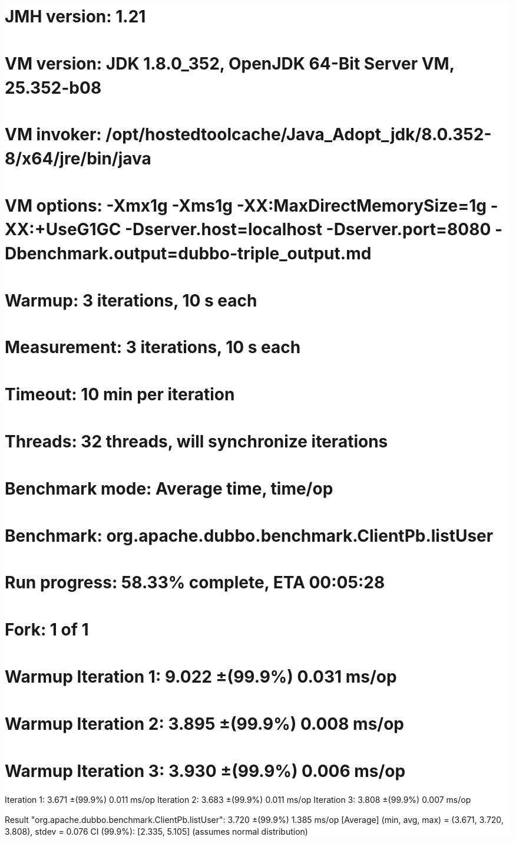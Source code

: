 
# JMH version: 1.21
# VM version: JDK 1.8.0_352, OpenJDK 64-Bit Server VM, 25.352-b08
# VM invoker: /opt/hostedtoolcache/Java_Adopt_jdk/8.0.352-8/x64/jre/bin/java
# VM options: -Xmx1g -Xms1g -XX:MaxDirectMemorySize=1g -XX:+UseG1GC -Dserver.host=localhost -Dserver.port=8080 -Dbenchmark.output=dubbo-triple_output.md
# Warmup: 3 iterations, 10 s each
# Measurement: 3 iterations, 10 s each
# Timeout: 10 min per iteration
# Threads: 32 threads, will synchronize iterations
# Benchmark mode: Average time, time/op
# Benchmark: org.apache.dubbo.benchmark.ClientPb.listUser

# Run progress: 58.33% complete, ETA 00:05:28
# Fork: 1 of 1
# Warmup Iteration   1: 9.022 ±(99.9%) 0.031 ms/op
# Warmup Iteration   2: 3.895 ±(99.9%) 0.008 ms/op
# Warmup Iteration   3: 3.930 ±(99.9%) 0.006 ms/op
Iteration   1: 3.671 ±(99.9%) 0.011 ms/op
Iteration   2: 3.683 ±(99.9%) 0.011 ms/op
Iteration   3: 3.808 ±(99.9%) 0.007 ms/op


Result "org.apache.dubbo.benchmark.ClientPb.listUser":
  3.720 ±(99.9%) 1.385 ms/op [Average]
  (min, avg, max) = (3.671, 3.720, 3.808), stdev = 0.076
  CI (99.9%): [2.335, 5.105] (assumes normal distribution)
